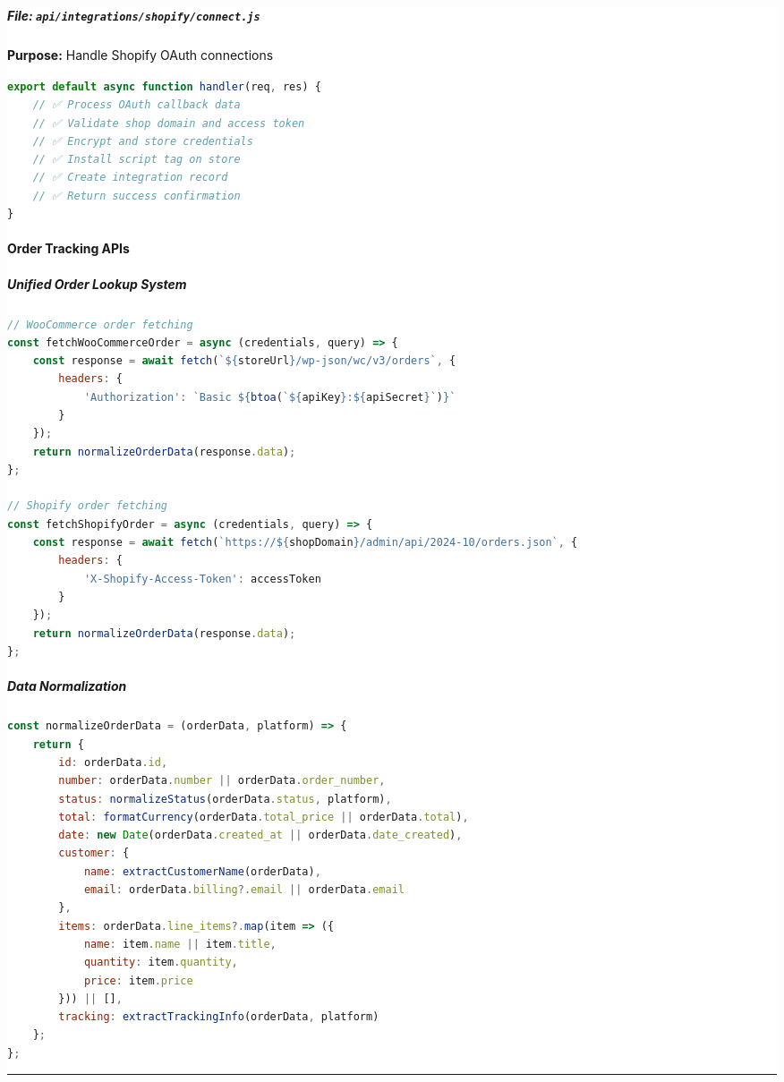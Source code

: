 ##### **File:** `api/integrations/shopify/connect.js`
**Purpose:** Handle Shopify OAuth connections
```javascript
export default async function handler(req, res) {
    // ✅ Process OAuth callback data
    // ✅ Validate shop domain and access token
    // ✅ Encrypt and store credentials
    // ✅ Install script tag on store
    // ✅ Create integration record
    // ✅ Return success confirmation
}
```

#### **Order Tracking APIs**

##### **Unified Order Lookup System**
```javascript
// WooCommerce order fetching
const fetchWooCommerceOrder = async (credentials, query) => {
    const response = await fetch(`${storeUrl}/wp-json/wc/v3/orders`, {
        headers: {
            'Authorization': `Basic ${btoa(`${apiKey}:${apiSecret}`)}`
        }
    });
    return normalizeOrderData(response.data);
};

// Shopify order fetching
const fetchShopifyOrder = async (credentials, query) => {
    const response = await fetch(`https://${shopDomain}/admin/api/2024-10/orders.json`, {
        headers: {
            'X-Shopify-Access-Token': accessToken
        }
    });
    return normalizeOrderData(response.data);
};
```

##### **Data Normalization**
```javascript
const normalizeOrderData = (orderData, platform) => {
    return {
        id: orderData.id,
        number: orderData.number || orderData.order_number,
        status: normalizeStatus(orderData.status, platform),
        total: formatCurrency(orderData.total_price || orderData.total),
        date: new Date(orderData.created_at || orderData.date_created),
        customer: {
            name: extractCustomerName(orderData),
            email: orderData.billing?.email || orderData.email
        },
        items: orderData.line_items?.map(item => ({
            name: item.name || item.title,
            quantity: item.quantity,
            price: item.price
        })) || [],
        tracking: extractTrackingInfo(orderData, platform)
    };
};
```

---